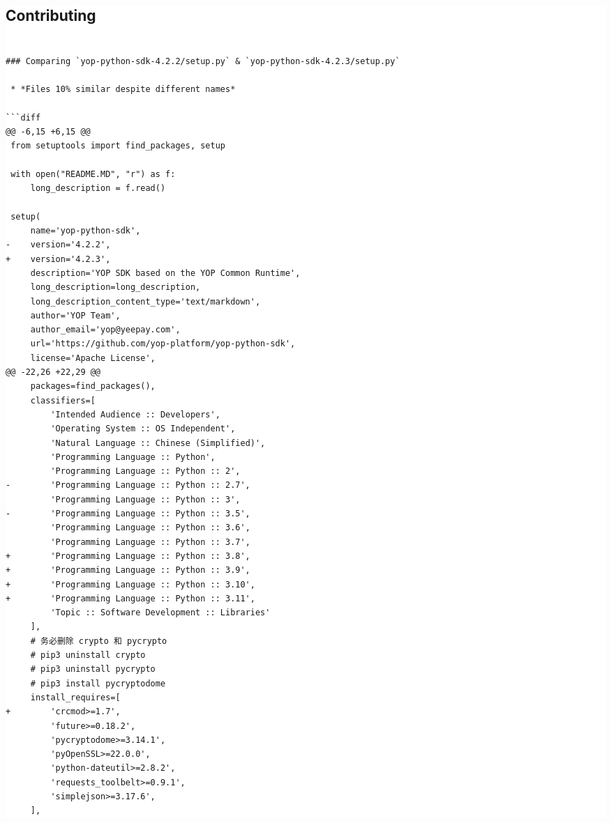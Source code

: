  ## Contributing
```

### Comparing `yop-python-sdk-4.2.2/setup.py` & `yop-python-sdk-4.2.3/setup.py`

 * *Files 10% similar despite different names*

```diff
@@ -6,15 +6,15 @@
 from setuptools import find_packages, setup
 
 with open("README.MD", "r") as f:
     long_description = f.read()
 
 setup(
     name='yop-python-sdk',
-    version='4.2.2',
+    version='4.2.3',
     description='YOP SDK based on the YOP Common Runtime',
     long_description=long_description,
     long_description_content_type='text/markdown',
     author='YOP Team',
     author_email='yop@yeepay.com',
     url='https://github.com/yop-platform/yop-python-sdk',
     license='Apache License',
@@ -22,26 +22,29 @@
     packages=find_packages(),
     classifiers=[
         'Intended Audience :: Developers',
         'Operating System :: OS Independent',
         'Natural Language :: Chinese (Simplified)',
         'Programming Language :: Python',
         'Programming Language :: Python :: 2',
-        'Programming Language :: Python :: 2.7',
         'Programming Language :: Python :: 3',
-        'Programming Language :: Python :: 3.5',
         'Programming Language :: Python :: 3.6',
         'Programming Language :: Python :: 3.7',
+        'Programming Language :: Python :: 3.8',
+        'Programming Language :: Python :: 3.9',
+        'Programming Language :: Python :: 3.10',
+        'Programming Language :: Python :: 3.11',
         'Topic :: Software Development :: Libraries'
     ],
     # 务必删除 crypto 和 pycrypto
     # pip3 uninstall crypto
     # pip3 uninstall pycrypto
     # pip3 install pycryptodome
     install_requires=[
+        'crcmod>=1.7',
         'future>=0.18.2',
         'pycryptodome>=3.14.1',
         'pyOpenSSL>=22.0.0',
         'python-dateutil>=2.8.2',
         'requests_toolbelt>=0.9.1',
         'simplejson>=3.17.6',
     ],
```

